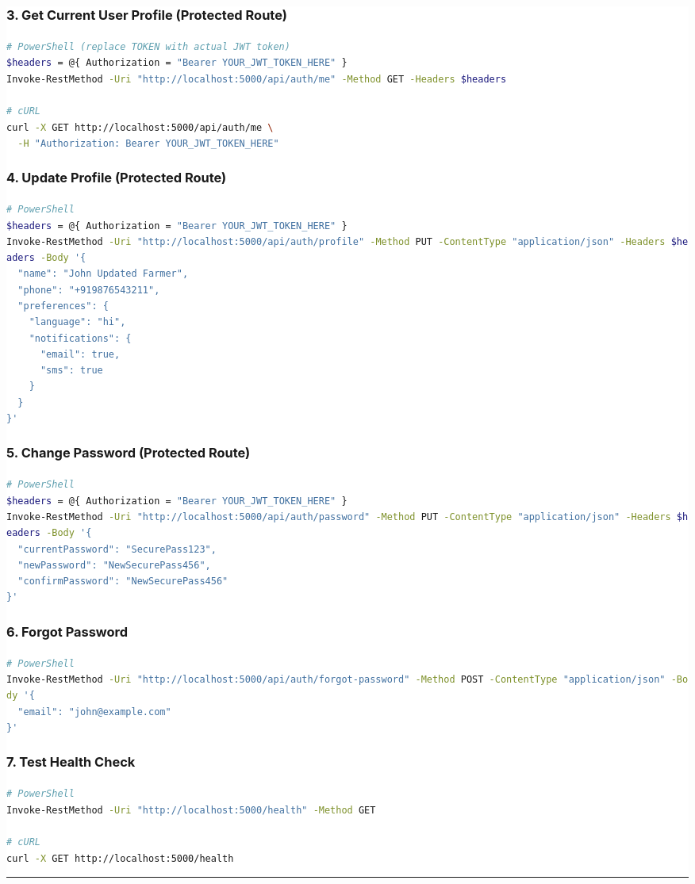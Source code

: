 ### 3. **Get Current User Profile** (Protected Route)
```bash
# PowerShell (replace TOKEN with actual JWT token)
$headers = @{ Authorization = "Bearer YOUR_JWT_TOKEN_HERE" }
Invoke-RestMethod -Uri "http://localhost:5000/api/auth/me" -Method GET -Headers $headers

# cURL
curl -X GET http://localhost:5000/api/auth/me \
  -H "Authorization: Bearer YOUR_JWT_TOKEN_HERE"
```

### 4. **Update Profile** (Protected Route)
```bash
# PowerShell
$headers = @{ Authorization = "Bearer YOUR_JWT_TOKEN_HERE" }
Invoke-RestMethod -Uri "http://localhost:5000/api/auth/profile" -Method PUT -ContentType "application/json" -Headers $headers -Body '{
  "name": "John Updated Farmer",
  "phone": "+919876543211",
  "preferences": {
    "language": "hi",
    "notifications": {
      "email": true,
      "sms": true
    }
  }
}'
```

### 5. **Change Password** (Protected Route)
```bash
# PowerShell
$headers = @{ Authorization = "Bearer YOUR_JWT_TOKEN_HERE" }
Invoke-RestMethod -Uri "http://localhost:5000/api/auth/password" -Method PUT -ContentType "application/json" -Headers $headers -Body '{
  "currentPassword": "SecurePass123",
  "newPassword": "NewSecurePass456",
  "confirmPassword": "NewSecurePass456"
}'
```

### 6. **Forgot Password**
```bash
# PowerShell
Invoke-RestMethod -Uri "http://localhost:5000/api/auth/forgot-password" -Method POST -ContentType "application/json" -Body '{
  "email": "john@example.com"
}'
```

### 7. **Test Health Check**
```bash
# PowerShell
Invoke-RestMethod -Uri "http://localhost:5000/health" -Method GET

# cURL
curl -X GET http://localhost:5000/health
```

---